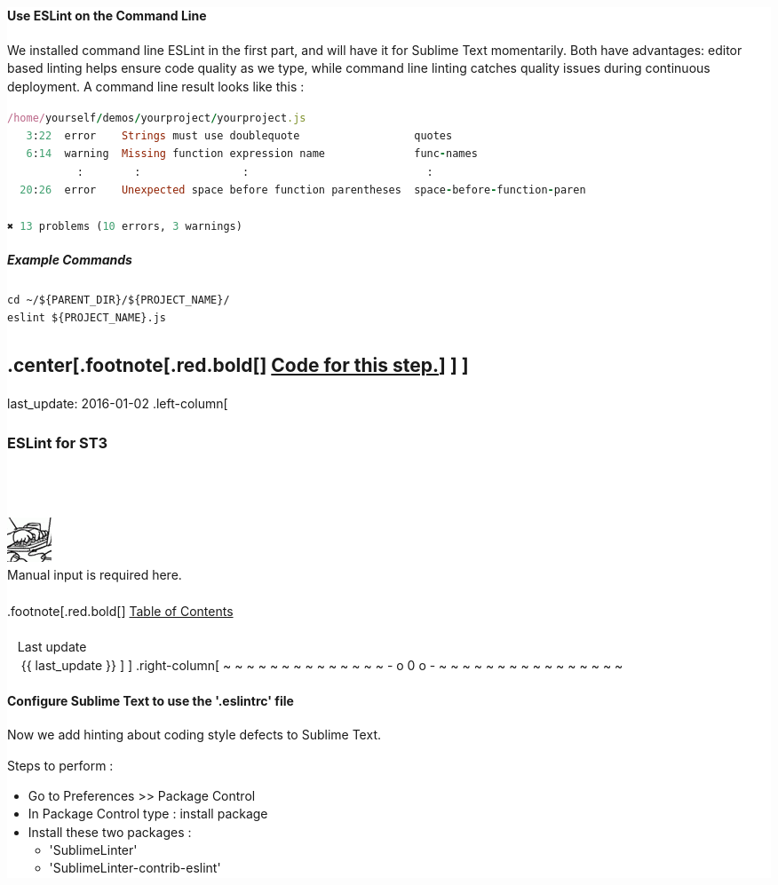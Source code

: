 #### Use ESLint on the Command Line

We installed command line ESLint in the first part, and will have it for Sublime Text momentarily.  Both have advantages: editor based linting helps ensure code quality as we type, while command line linting catches quality issues during continuous deployment.  A command line result looks like this :
```ruby
/home/yourself/demos/yourproject/yourproject.js
   3:22  error    Strings must use doublequote                  quotes
   6:14  warning  Missing function expression name              func-names
           :        :                :                            :
  20:26  error    Unexpected space before function parentheses  space-before-function-paren

✖ 13 problems (10 errors, 3 warnings)
```
##### Example Commands
```terminal
cd ~/${PARENT_DIR}/${PROJECT_NAME}/
eslint ${PROJECT_NAME}.js
```


.center[.footnote[.red.bold[] <a href="https://github.com/martinhbramwell/Meteor-CI-Tutorial/blob/master/Tutorial04_CodingStyleAndLinting/CodingStyleAndLinting_functions.sh#L1" target="_blank">Code for this step.</a>] ]
]
---
last_update: 2016-01-02
 .left-column[
  ### ESLint for ST3
  <br /><br /><div class='input_type_indicator'><img src='./fragments/typer.gif' /><br />Manual input is required here.</div><br />
.footnote[.red.bold[] [
Table of Contents](./)
<br />
<br />&nbsp; &nbsp;Last update
<br />&nbsp; &nbsp; {{ last_update  }}
]
]
.right-column[
~ ~ ~ ~ ~ ~ ~ ~ ~ ~ ~ ~ ~ ~ - o 0 o - ~ ~ ~ ~ ~ ~ ~ ~ ~ ~ ~ ~ ~ ~ ~ ~

#### Configure Sublime Text to use the '.eslintrc' file

Now we add hinting about coding style defects to Sublime Text.

Steps to perform :

 - Go to Preferences >> Package Control
 - In Package Control type : install package
 - Install these two packages :
   - 'SublimeLinter'
   - 'SublimeLinter-contrib-eslint'
